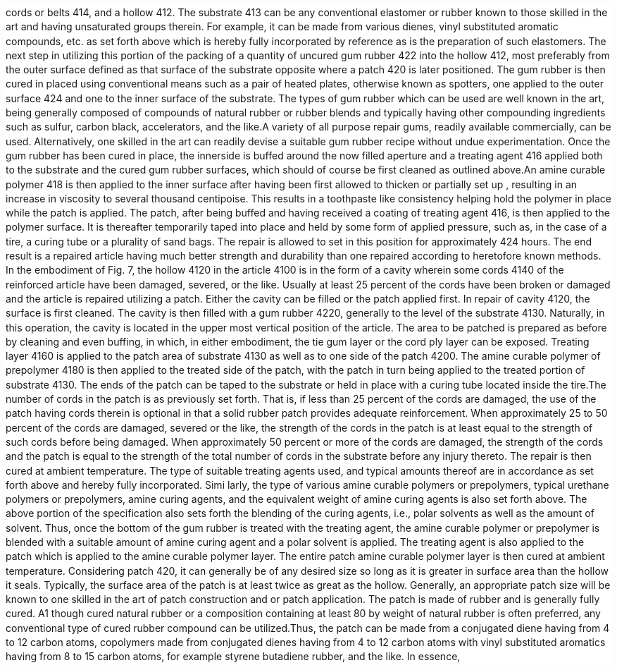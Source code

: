 cords or belts 414, and a hollow 412. The substrate 413 can be any conventional elastomer or rubber known to those skilled in the art and having unsaturated groups therein. For example, it can be made from various dienes, vinyl substituted aromatic compounds, etc. as set forth above which is hereby fully incorporated by reference as is the preparation of such elastomers. The next step in utilizing this portion of the packing of a quantity of uncured gum rubber 422 into the hollow 412, most preferably from the outer surface defined as that surface of the substrate opposite where a patch 420 is later positioned. The gum rubber is then cured in placed using conventional means such as a pair of heated plates, otherwise known as spotters, one applied to the outer surface 424 and one to the inner surface of the substrate. The types of gum rubber which can be used are well known in the art, being generally composed of compounds of natural rubber or rubber blends and typically having other compounding ingredients such as sulfur, carbon black, accelerators, and the like.A variety of all purpose repair gums, readily available commercially, can be used. Alternatively, one skilled in the art can readily devise a suitable gum rubber recipe without undue experimentation. Once the gum rubber has been cured in place, the innerside is buffed around the now filled aperture and a treating agent 416 applied both to the substrate and the cured gum rubber surfaces, which should of course be first cleaned as outlined above.An amine curable polymer 418 is then applied to the inner surface after having been first allowed to thicken or partially set up , resulting in an increase in viscosity to several thousand centipoise. This results in a toothpaste like consistency helping hold the polymer in place while the patch is applied. The patch, after being buffed and having received a coating of treating agent 416, is then applied to the polymer surface. It is thereafter temporarily taped into place and held by some form of applied pressure, such as, in the case of a tire, a curing tube or a plurality of sand bags. The repair is allowed to set in this position for approximately 424 hours. The end result is a repaired article having much better strength and durability than one repaired according to heretofore known methods. In the embodiment of Fig. 7, the hollow 4120 in the article 4100 is in the form of a cavity wherein some cords 4140 of the reinforced article have been damaged, severed, or the like. Usually at least 25 percent of the cords have been broken or damaged and the article is repaired utilizing a patch. Either the cavity can be filled or the patch applied first. In repair of cavity 4120, the surface is first cleaned. The cavity is then filled with a gum rubber 4220, generally to the level of the substrate 4130. Naturally, in this operation, the cavity is located in the upper most vertical position of the article. The area to be patched is prepared as before by cleaning and even buffing, in which, in either embodiment, the tie gum layer or the cord ply layer can be exposed. Treating layer 4160 is applied to the patch area of substrate 4130 as well as to one side of the patch 4200. The amine curable polymer of prepolymer 4180 is then applied to the treated side of the patch, with the patch in turn being applied to the treated portion of substrate 4130. The ends of the patch can be taped to the substrate or held in place with a curing tube located inside the tire.The number of cords in the patch is as previously set forth. That is, if less than 25 percent of the cords are damaged, the use of the patch having cords therein is optional in that a solid rubber patch provides adequate reinforcement. When approximately 25 to 50 percent of the cords are damaged, severed or the like, the strength of the cords in the patch is at least equal to the strength of such cords before being damaged. When approximately 50 percent or more of the cords are damaged, the strength of the cords and the patch is equal to the strength of the total number of cords in the substrate before any injury thereto. The repair is then cured at ambient temperature. The type of suitable treating agents used, and typical amounts thereof are in accordance as set forth above and hereby fully incorporated. Simi larly, the type of various amine curable polymers or prepolymers, typical urethane polymers or prepolymers, amine curing agents, and the equivalent weight of amine curing agents is also set forth above. The above portion of the specification also sets forth the blending of the curing agents, i.e., polar solvents as well as the amount of solvent. Thus, once the bottom of the gum rubber is treated with the treating agent, the amine curable polymer or prepolymer is blended with a suitable amount of amine curing agent and a polar solvent is applied. The treating agent is also applied to the patch which is applied to the amine curable polymer layer. The entire patch amine curable polymer layer is then cured at ambient temperature. Considering patch 420, it can generally be of any desired size so long as it is greater in surface area than the hollow it seals. Typically, the surface area of the patch is at least twice as great as the hollow. Generally, an appropriate patch size will be known to one skilled in the art of patch construction and or patch application. The patch is made of rubber and is generally fully cured. A1 though cured natural rubber or a composition containing at least 80 by weight of natural rubber is often preferred, any conventional type of cured rubber compound can be utilized.Thus, the patch can be made from a conjugated diene having from 4 to 12 carbon atoms, copolymers made from conjugated dienes having from 4 to 12 carbon atoms with vinyl substituted aromatics having from 8 to 15 carbon atoms, for example styrene butadiene rubber, and the like. In essence,